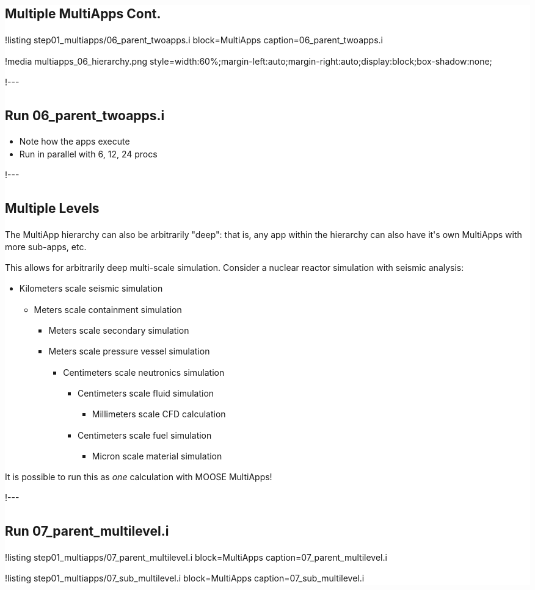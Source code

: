 ## Multiple MultiApps Cont.

!listing step01_multiapps/06_parent_twoapps.i
	 block=MultiApps
         caption=06_parent_twoapps.i

!media multiapps_06_hierarchy.png
       style=width:60%;margin-left:auto;margin-right:auto;display:block;box-shadow:none;

!---

## Run 06_parent_twoapps.i

- Note how the apps execute
- Run in parallel with 6, 12, 24 procs

!---

## Multiple Levels

The MultiApp hierarchy can also be arbitrarily "deep": that is, any app within the hierarchy can also have it's own MultiApps with more sub-apps, etc.

This allows for arbitrarily deep multi-scale simulation.  Consider a nuclear reactor simulation with seismic analysis:

- Kilometers scale seismic simulation

  - Meters scale containment simulation

    - Meters scale secondary simulation
    - Meters scale pressure vessel simulation

      - Centimeters scale neutronics simulation

        - Centimeters scale fluid simulation

          - Millimeters scale CFD calculation

        - Centimeters scale fuel simulation

          - Micron scale material simulation

It is possible to run this as _one_ calculation with MOOSE MultiApps!

!---

## Run 07_parent_multilevel.i

!listing step01_multiapps/07_parent_multilevel.i
	 block=MultiApps
         caption=07_parent_multilevel.i

!listing step01_multiapps/07_sub_multilevel.i
	 block=MultiApps
         caption=07_sub_multilevel.i
